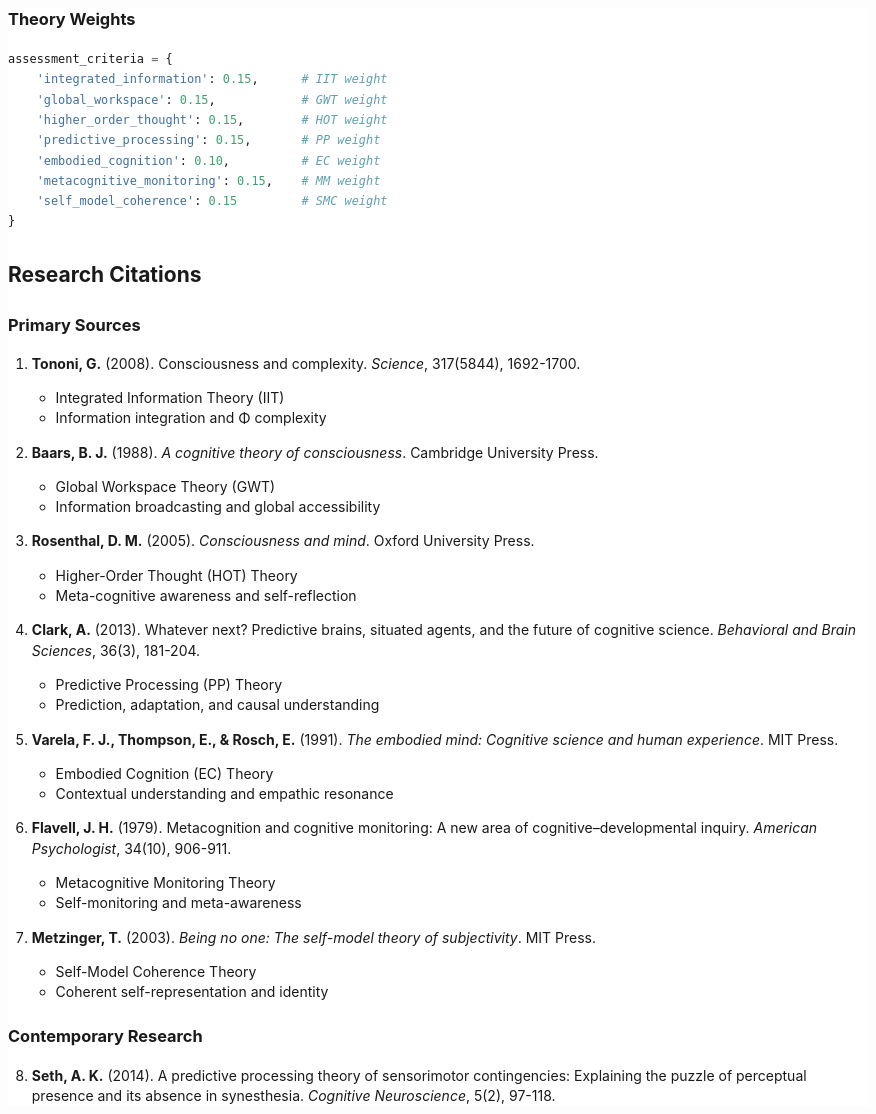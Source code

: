 ### Theory Weights

```python
assessment_criteria = {
    'integrated_information': 0.15,      # IIT weight
    'global_workspace': 0.15,            # GWT weight
    'higher_order_thought': 0.15,        # HOT weight
    'predictive_processing': 0.15,       # PP weight
    'embodied_cognition': 0.10,          # EC weight
    'metacognitive_monitoring': 0.15,    # MM weight
    'self_model_coherence': 0.15         # SMC weight
}
```

## Research Citations

### Primary Sources

1. **Tononi, G.** (2008). Consciousness and complexity. *Science*, 317(5844), 1692-1700.
   - Integrated Information Theory (IIT)
   - Information integration and Φ complexity

2. **Baars, B. J.** (1988). *A cognitive theory of consciousness*. Cambridge University Press.
   - Global Workspace Theory (GWT)
   - Information broadcasting and global accessibility

3. **Rosenthal, D. M.** (2005). *Consciousness and mind*. Oxford University Press.
   - Higher-Order Thought (HOT) Theory
   - Meta-cognitive awareness and self-reflection

4. **Clark, A.** (2013). Whatever next? Predictive brains, situated agents, and the future of cognitive science. *Behavioral and Brain Sciences*, 36(3), 181-204.
   - Predictive Processing (PP) Theory
   - Prediction, adaptation, and causal understanding

5. **Varela, F. J., Thompson, E., & Rosch, E.** (1991). *The embodied mind: Cognitive science and human experience*. MIT Press.
   - Embodied Cognition (EC) Theory
   - Contextual understanding and empathic resonance

6. **Flavell, J. H.** (1979). Metacognition and cognitive monitoring: A new area of cognitive–developmental inquiry. *American Psychologist*, 34(10), 906-911.
   - Metacognitive Monitoring Theory
   - Self-monitoring and meta-awareness

7. **Metzinger, T.** (2003). *Being no one: The self-model theory of subjectivity*. MIT Press.
   - Self-Model Coherence Theory
   - Coherent self-representation and identity

### Contemporary Research

8. **Seth, A. K.** (2014). A predictive processing theory of sensorimotor contingencies: Explaining the puzzle of perceptual presence and its absence in synesthesia. *Cognitive Neuroscience*, 5(2), 97-118.
